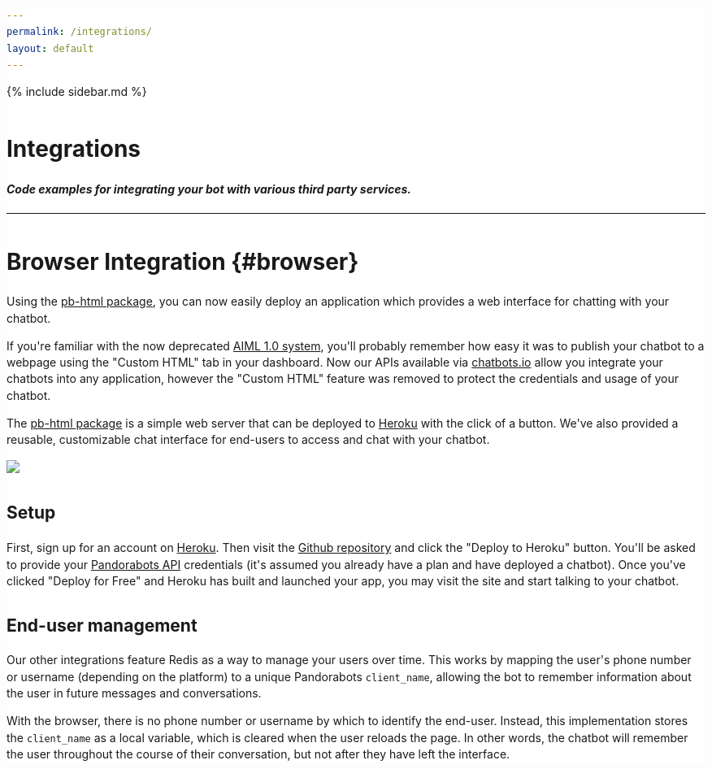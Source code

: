 ```yaml
---
permalink: /integrations/
layout: default
---
```


{% include sidebar.md %}
<div markdown="1" class="pb-docs__content">

# Integrations

#### _Code examples for integrating your bot with various third party services._

---

# Browser Integration {#browser}

Using the [pb-html package](https://github.com/pandorabots/pb-html), you can now easily deploy an application which provides a web interface for chatting with your chatbot.

If you're familiar with the now deprecated [AIML 1.0 system](http://www.pandorabots.com/botmaster/en/home), you'll probably remember how easy it was to publish your chatbot to a webpage using the "Custom HTML" tab in your dashboard. Now our APIs available via [chatbots.io](https://developer.pandorabots.com/) allow you integrate your chatbots into any application, however the "Custom HTML" feature was removed to protect the credentials and usage of your chatbot.

The [pb-html package](https://github.com/pandorabots/pb-html) is a simple web server that can be deployed to [Heroku](https://www.heroku.com/) with the click of a button. We've also provided a reusable, customizable chat interface for end-users to access and chat with your chatbot.

![](/images/pb-html.png)

## Setup

First, sign up for an account on [Heroku](https://www.heroku.com/). Then visit the [Github repository](https://github.com/pandorabots/pb-html) and click the "Deploy to Heroku" button. You'll be asked to provide your [Pandorabots API](https://developer.pandorabots.com/) credentials \(it's assumed you already have a plan and have deployed a chatbot\). Once you've clicked "Deploy for Free" and Heroku has built and launched your app, you may visit the site and start talking to your chatbot.

## End-user management

Our other integrations feature Redis as a way to manage your users over time. This works by mapping the user's phone number or username \(depending on the platform\) to a unique Pandorabots `client_name`, allowing the bot to remember information about the user in future messages and conversations.

With the browser, there is no phone number or username by which to identify the end-user. Instead, this implementation stores the `client_name` as a local variable, which is cleared when the user reloads the page. In other words, the chatbot will remember the user throughout the course of their conversation, but not after they have left the interface.
